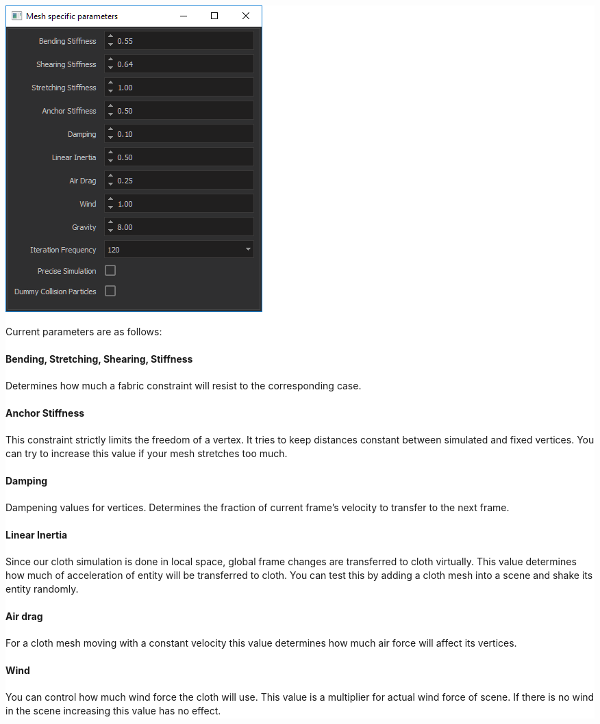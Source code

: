 ![img11](image11.png)

Current parameters are as follows:

#### Bending, Stretching, Shearing, Stiffness

Determines how much a fabric constraint will resist to the corresponding case.

#### Anchor Stiffness

This constraint strictly limits the freedom of a vertex. It tries to keep distances constant between simulated and fixed vertices. You can try to increase this value if your mesh stretches too much.

#### Damping

Dampening values for vertices. Determines the fraction of current frame’s velocity to transfer to the next frame.

#### Linear Inertia

Since our cloth simulation is done in local space, global frame changes are transferred to cloth virtually. This value determines how much of acceleration of entity will be transferred to cloth. You can test this by adding a cloth mesh into a scene and shake its entity randomly.

#### Air drag

For a cloth mesh moving with a constant velocity this value determines how much air force will affect its vertices.

#### Wind

You can control how much wind force the cloth will use. This value is a multiplier for actual wind force of scene. If there is no wind in the scene increasing this value has no effect.
